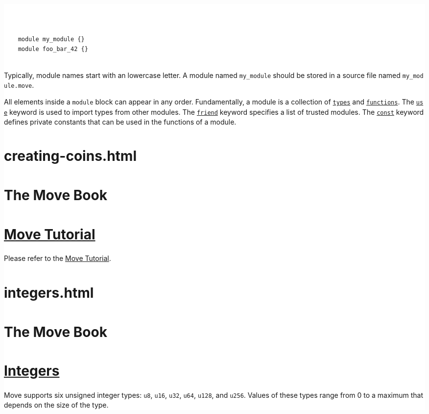 ```

    
    
    module my_module {}
    module foo_bar_42 {}
    
```

Typically, module names start with an lowercase letter. A module named `my_module` should be stored in a source file named `my_module.move`.

All elements inside a `module` block can appear in any order. Fundamentally, a module is a collection of [`types`](./structs-and-resources.html) and [`functions`](./functions.html). The [`use`](./uses.html) keyword is used to import types from other modules. The [`friend`](./friends.html) keyword specifies a list of trusted modules. The [`const`](./constants.html) keyword defines private constants that can be used in the functions of a module.

[ ](introduction.html "Previous chapter") [ ](creating-coins.html "Next chapter")

[ ](introduction.html "Previous chapter") [ ](creating-coins.html "Next chapter")

# creating-coins.html
# The Move Book

[ ](print.html "Print this book") [ ](https://github.com/move-language/move "Git repository") [ ](https://github.com/move-language/move/edit/main/language/documentation/book/src/creating-coins.md "Suggest an edit")

# [Move Tutorial](#move-tutorial)

Please refer to the [Move Tutorial](https://github.com/move-language/move/tree/main/language/documentation/tutorial).

[ ](modules-and-scripts.html "Previous chapter") [ ](integers.html "Next chapter")

[ ](modules-and-scripts.html "Previous chapter") [ ](integers.html "Next chapter")

# integers.html
# The Move Book

[ ](print.html "Print this book") [ ](https://github.com/move-language/move "Git repository") [ ](https://github.com/move-language/move/edit/main/language/documentation/book/src/integers.md "Suggest an edit")

# [Integers](#integers)

Move supports six unsigned integer types: `u8`, `u16`, `u32`, `u64`, `u128`, and `u256`. Values of these types range from 0 to a maximum that depends on the size of the type.
